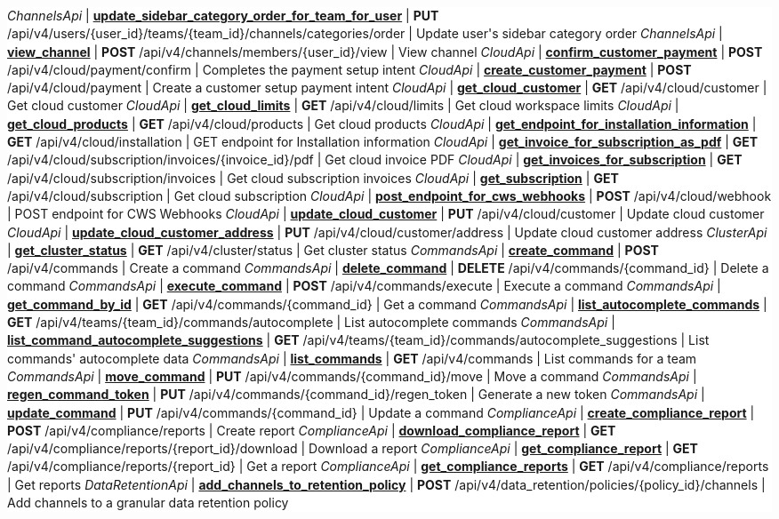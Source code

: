 *ChannelsApi* | [**update_sidebar_category_order_for_team_for_user**](docs/ChannelsApi.md#update_sidebar_category_order_for_team_for_user) | **PUT** /api/v4/users/{user_id}/teams/{team_id}/channels/categories/order | Update user's sidebar category order
*ChannelsApi* | [**view_channel**](docs/ChannelsApi.md#view_channel) | **POST** /api/v4/channels/members/{user_id}/view | View channel
*CloudApi* | [**confirm_customer_payment**](docs/CloudApi.md#confirm_customer_payment) | **POST** /api/v4/cloud/payment/confirm | Completes the payment setup intent
*CloudApi* | [**create_customer_payment**](docs/CloudApi.md#create_customer_payment) | **POST** /api/v4/cloud/payment | Create a customer setup payment intent
*CloudApi* | [**get_cloud_customer**](docs/CloudApi.md#get_cloud_customer) | **GET** /api/v4/cloud/customer | Get cloud customer
*CloudApi* | [**get_cloud_limits**](docs/CloudApi.md#get_cloud_limits) | **GET** /api/v4/cloud/limits | Get cloud workspace limits
*CloudApi* | [**get_cloud_products**](docs/CloudApi.md#get_cloud_products) | **GET** /api/v4/cloud/products | Get cloud products
*CloudApi* | [**get_endpoint_for_installation_information**](docs/CloudApi.md#get_endpoint_for_installation_information) | **GET** /api/v4/cloud/installation | GET endpoint for Installation information
*CloudApi* | [**get_invoice_for_subscription_as_pdf**](docs/CloudApi.md#get_invoice_for_subscription_as_pdf) | **GET** /api/v4/cloud/subscription/invoices/{invoice_id}/pdf | Get cloud invoice PDF
*CloudApi* | [**get_invoices_for_subscription**](docs/CloudApi.md#get_invoices_for_subscription) | **GET** /api/v4/cloud/subscription/invoices | Get cloud subscription invoices
*CloudApi* | [**get_subscription**](docs/CloudApi.md#get_subscription) | **GET** /api/v4/cloud/subscription | Get cloud subscription
*CloudApi* | [**post_endpoint_for_cws_webhooks**](docs/CloudApi.md#post_endpoint_for_cws_webhooks) | **POST** /api/v4/cloud/webhook | POST endpoint for CWS Webhooks
*CloudApi* | [**update_cloud_customer**](docs/CloudApi.md#update_cloud_customer) | **PUT** /api/v4/cloud/customer | Update cloud customer
*CloudApi* | [**update_cloud_customer_address**](docs/CloudApi.md#update_cloud_customer_address) | **PUT** /api/v4/cloud/customer/address | Update cloud customer address
*ClusterApi* | [**get_cluster_status**](docs/ClusterApi.md#get_cluster_status) | **GET** /api/v4/cluster/status | Get cluster status
*CommandsApi* | [**create_command**](docs/CommandsApi.md#create_command) | **POST** /api/v4/commands | Create a command
*CommandsApi* | [**delete_command**](docs/CommandsApi.md#delete_command) | **DELETE** /api/v4/commands/{command_id} | Delete a command
*CommandsApi* | [**execute_command**](docs/CommandsApi.md#execute_command) | **POST** /api/v4/commands/execute | Execute a command
*CommandsApi* | [**get_command_by_id**](docs/CommandsApi.md#get_command_by_id) | **GET** /api/v4/commands/{command_id} | Get a command
*CommandsApi* | [**list_autocomplete_commands**](docs/CommandsApi.md#list_autocomplete_commands) | **GET** /api/v4/teams/{team_id}/commands/autocomplete | List autocomplete commands
*CommandsApi* | [**list_command_autocomplete_suggestions**](docs/CommandsApi.md#list_command_autocomplete_suggestions) | **GET** /api/v4/teams/{team_id}/commands/autocomplete_suggestions | List commands' autocomplete data
*CommandsApi* | [**list_commands**](docs/CommandsApi.md#list_commands) | **GET** /api/v4/commands | List commands for a team
*CommandsApi* | [**move_command**](docs/CommandsApi.md#move_command) | **PUT** /api/v4/commands/{command_id}/move | Move a command
*CommandsApi* | [**regen_command_token**](docs/CommandsApi.md#regen_command_token) | **PUT** /api/v4/commands/{command_id}/regen_token | Generate a new token
*CommandsApi* | [**update_command**](docs/CommandsApi.md#update_command) | **PUT** /api/v4/commands/{command_id} | Update a command
*ComplianceApi* | [**create_compliance_report**](docs/ComplianceApi.md#create_compliance_report) | **POST** /api/v4/compliance/reports | Create report
*ComplianceApi* | [**download_compliance_report**](docs/ComplianceApi.md#download_compliance_report) | **GET** /api/v4/compliance/reports/{report_id}/download | Download a report
*ComplianceApi* | [**get_compliance_report**](docs/ComplianceApi.md#get_compliance_report) | **GET** /api/v4/compliance/reports/{report_id} | Get a report
*ComplianceApi* | [**get_compliance_reports**](docs/ComplianceApi.md#get_compliance_reports) | **GET** /api/v4/compliance/reports | Get reports
*DataRetentionApi* | [**add_channels_to_retention_policy**](docs/DataRetentionApi.md#add_channels_to_retention_policy) | **POST** /api/v4/data_retention/policies/{policy_id}/channels | Add channels to a granular data retention policy